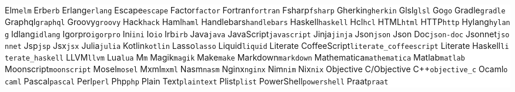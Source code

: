 <tr><td>Elm</td><td><code>elm</code></td></tr>
<tr><td>Erb</td><td><code>erb</code></td></tr>
<tr><td>Erlang</td><td><code>erlang</code></td></tr>
<tr><td>Escape</td><td><code>escape</code></td></tr>
<tr><td>Factor</td><td><code>factor</code></td></tr>
<tr><td>Fortran</td><td><code>fortran</code></td></tr>
<tr><td>Fsharp</td><td><code>fsharp</code></td></tr>
<tr><td>Gherkin</td><td><code>gherkin</code></td></tr>
<tr><td>Glsl</td><td><code>glsl</code></td></tr>
<tr><td>Go</td><td><code>go</code></td></tr>
<tr><td>Gradle</td><td><code>gradle</code></td></tr>
<tr><td>Graphql</td><td><code>graphql</code></td></tr>
<tr><td>Groovy</td><td><code>groovy</code></td></tr>
<tr><td>Hack</td><td><code>hack</code></td></tr>
<tr><td>Haml</td><td><code>haml</code></td></tr>
<tr><td>Handlebars</td><td><code>handlebars</code></td></tr>
<tr><td>Haskell</td><td><code>haskell</code></td></tr>
<tr><td>Hcl</td><td><code>hcl</code></td></tr>
<tr><td>HTML</td><td><code>html</code></td></tr>
<tr><td>HTTP</td><td><code>http</code></td></tr>
<tr><td>Hylang</td><td><code>hylang</code></td></tr>
<tr><td>Idlang</td><td><code>idlang</code></td></tr>
<tr><td>Igorpro</td><td><code>igorpro</code></td></tr>
<tr><td>Ini</td><td><code>ini</code></td></tr>
<tr><td>Io</td><td><code>io</code></td></tr>
<tr><td>Irb</td><td><code>irb</code></td></tr>
<tr><td>Java</td><td><code>java</code></td></tr>
<tr><td>JavaScript</td><td><code>javascript</code></td></tr>
<tr><td>Jinja</td><td><code>jinja</code></td></tr>
<tr><td>Json</td><td><code>json</code></td></tr>
<tr><td>Json Doc</td><td><code>json-doc</code></td></tr>
<tr><td>Jsonnet</td><td><code>jsonnet</code></td></tr>
<tr><td>Jsp</td><td><code>jsp</code></td></tr>
<tr><td>Jsx</td><td><code>jsx</code></td></tr>
<tr><td>Julia</td><td><code>julia</code></td></tr>
<tr><td>Kotlin</td><td><code>kotlin</code></td></tr>
<tr><td>Lasso</td><td><code>lasso</code></td></tr>
<tr><td>Liquid</td><td><code>liquid</code></td></tr>
<tr><td>Literate CoffeeScript</td><td><code>literate_coffeescript</code></td></tr>
<tr><td>Literate Haskell</td><td><code>literate_haskell</code></td></tr>
<tr><td>LLVM</td><td><code>llvm</code></td></tr>
<tr><td>Lua</td><td><code>lua</code></td></tr>
<tr><td>M</td><td><code>m</code></td></tr>
<tr><td>Magik</td><td><code>magik</code></td></tr>
<tr><td>Make</td><td><code>make</code></td></tr>
<tr><td>Markdown</td><td><code>markdown</code></td></tr>
<tr><td>Mathematica</td><td><code>mathematica</code></td></tr>
<tr><td>Matlab</td><td><code>matlab</code></td></tr>
<tr><td>Moonscript</td><td><code>moonscript</code></td></tr>
<tr><td>Mosel</td><td><code>mosel</code></td></tr>
<tr><td>Mxml</td><td><code>mxml</code></td></tr>
<tr><td>Nasm</td><td><code>nasm</code></td></tr>
<tr><td>Nginx</td><td><code>nginx</code></td></tr>
<tr><td>Nim</td><td><code>nim</code></td></tr>
<tr><td>Nix</td><td><code>nix</code></td></tr>
<tr><td>Objective C/Objective C++</td><td><code>objective_c</code></td></tr>
<tr><td>Ocaml</td><td><code>ocaml</code></td></tr>
<tr><td>Pascal</td><td><code>pascal</code></td></tr>
<tr><td>Perl</td><td><code>perl</code></td></tr>
<tr><td>Php</td><td><code>php</code></td></tr>
<tr><td>Plain Text</td><td><code>plaintext</code></td></tr>
<tr><td>Plist</td><td><code>plist</code></td></tr>
<tr><td>PowerShell</td><td><code>powershell</code></td></tr>
<tr><td>Praat</td><td><code>praat</code></td></tr>